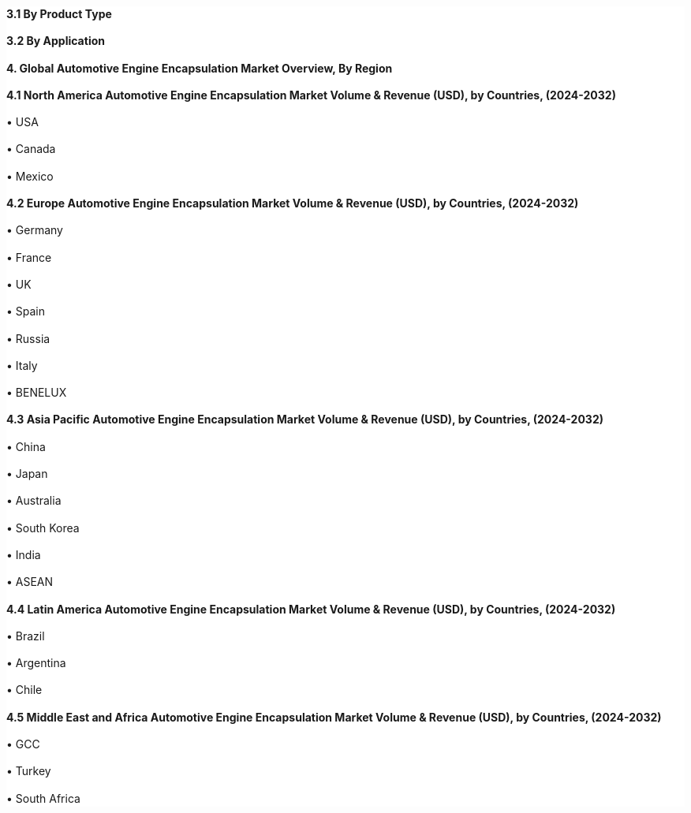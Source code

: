 <strong>3.1 By Product Type</strong>

<strong>3.2 By Application</strong>

<strong>4. Global Automotive Engine Encapsulation Market Overview, By Region</strong>

<strong>4.1 North America Automotive Engine Encapsulation Market Volume &amp; Revenue (USD), by Countries, (2024-2032)</strong>

• USA

• Canada

• Mexico

<strong>4.2 Europe Automotive Engine Encapsulation Market Volume &amp; Revenue (USD), by Countries, (2024-2032)</strong>

• Germany

• France

• UK

• Spain

• Russia

• Italy

• BENELUX

<strong>4.3 Asia Pacific Automotive Engine Encapsulation Market Volume &amp; Revenue (USD), by Countries, (2024-2032)</strong>

• China

• Japan

• Australia

• South Korea

• India

• ASEAN

<strong>4.4 Latin America Automotive Engine Encapsulation Market Volume &amp; Revenue (USD), by Countries, (2024-2032)</strong>

• Brazil

• Argentina

• Chile

<strong>4.5 Middle East and Africa Automotive Engine Encapsulation Market Volume &amp; Revenue (USD), by Countries, (2024-2032)</strong>

• GCC

• Turkey

• South Africa

